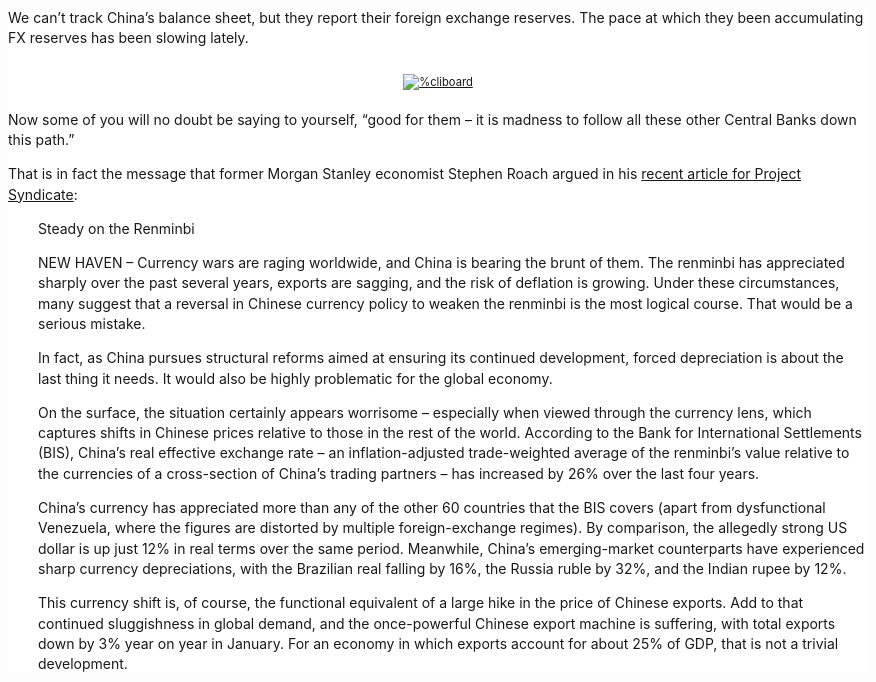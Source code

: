 We can&#8217;t track China&#8217;s balance sheet, but they report their foreign exchange reserves. The pace at which they been accumulating FX reserves has been slowing lately.

<div style="width: image width px; font-size: 80%; text-align: center;">
  <a href="http://themacrotourist.com/pictures/Azure/CHINAMar0515.png"><img class="size-full wp-image-14271" style="padding-top: 1.0em;padding-bottom: 0.5em;" alt="%cliboard" src="http://themacrotourist.com/pictures/Azure/CHINAMar0515.png" width="600" height="342" /></a>
</div>

Now some of you will no doubt be saying to yourself, &#8220;good for them &#8211; it is madness to follow all these other Central Banks down this path.&#8221; 

That is in fact the message that former Morgan Stanley economist Stephen Roach argued in his [recent article for Project Syndicate](http://www.project-syndicate.org/commentary/renminbi-exchange-rate-by-stephen-s--roach-2015-02):

<p style="padding-left: 30px;">
  Steady on the Renminbi
</p>

<p style="padding-left: 30px;">
  NEW HAVEN – Currency wars are raging worldwide, and China is bearing the brunt of them. The renminbi has appreciated sharply over the past several years, exports are sagging, and the risk of deflation is growing. Under these circumstances, many suggest that a reversal in Chinese currency policy to weaken the renminbi is the most logical course. That would be a serious mistake.
</p>

<p style="padding-left: 30px;">
  In fact, as China pursues structural reforms aimed at ensuring its continued development, forced depreciation is about the last thing it needs. It would also be highly problematic for the global economy.
</p>

<p style="padding-left: 30px;">
  On the surface, the situation certainly appears worrisome – especially when viewed through the currency lens, which captures shifts in Chinese prices relative to those in the rest of the world. According to the Bank for International Settlements (BIS), China&#8217;s real effective exchange rate – an inflation-adjusted trade-weighted average of the renminbi&#8217;s value relative to the currencies of a cross-section of China&#8217;s trading partners – has increased by 26% over the last four years.
</p>

<p style="padding-left: 30px;">
  China&#8217;s currency has appreciated more than any of the other 60 countries that the BIS covers (apart from dysfunctional Venezuela, where the figures are distorted by multiple foreign-exchange regimes). By comparison, the allegedly strong US dollar is up just 12% in real terms over the same period. Meanwhile, China&#8217;s emerging-market counterparts have experienced sharp currency depreciations, with the Brazilian real falling by 16%, the Russia ruble by 32%, and the Indian rupee by 12%.
</p>

<p style="padding-left: 30px;">
  This currency shift is, of course, the functional equivalent of a large hike in the price of Chinese exports. Add to that continued sluggishness in global demand, and the once-powerful Chinese export machine is suffering, with total exports down by 3% year on year in January. For an economy in which exports account for about 25% of GDP, that is not a trivial development.
</p>
